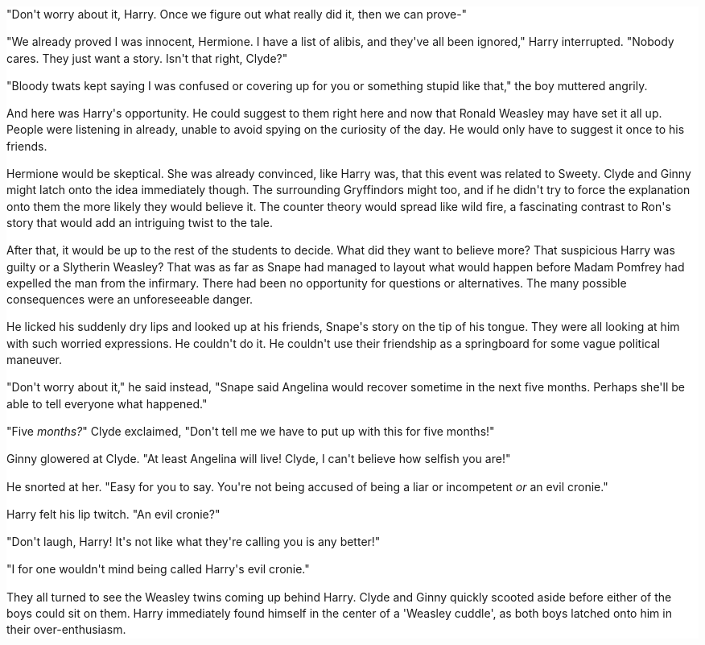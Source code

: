 "Don't worry about it, Harry. Once we figure out what really did it,
then we can prove-"

"We already proved I was innocent, Hermione. I have a list of alibis,
and they've all been ignored," Harry interrupted. "Nobody cares. They
just want a story. Isn't that right, Clyde?"

"Bloody twats kept saying I was confused or covering up for you or
something stupid like that," the boy muttered angrily.

And here was Harry's opportunity. He could suggest to them right here
and now that Ronald Weasley may have set it all up. People were
listening in already, unable to avoid spying on the curiosity of the
day. He would only have to suggest it once to his friends.

Hermione would be skeptical. She was already convinced, like Harry was,
that this event was related to Sweety. Clyde and Ginny might latch onto
the idea immediately though. The surrounding Gryffindors might too, and
if he didn't try to force the explanation onto them the more likely they
would believe it. The counter theory would spread like wild fire, a
fascinating contrast to Ron's story that would add an intriguing twist
to the tale.

After that, it would be up to the rest of the students to decide. What
did they want to believe more? That suspicious Harry was guilty or a
Slytherin Weasley? That was as far as Snape had managed to layout what
would happen before Madam Pomfrey had expelled the man from the
infirmary. There had been no opportunity for questions or alternatives.
The many possible consequences were an unforeseeable danger.

He licked his suddenly dry lips and looked up at his friends, Snape's
story on the tip of his tongue. They were all looking at him with such
worried expressions. He couldn't do it. He couldn't use their friendship
as a springboard for some vague political maneuver.

"Don't worry about it," he said instead, "Snape said Angelina would
recover sometime in the next five months. Perhaps she'll be able to tell
everyone what happened."

"Five *months?*" Clyde exclaimed, "Don't tell me we have to put up with
this for five months!"

Ginny glowered at Clyde. "At least Angelina will live! Clyde, I can't
believe how selfish you are!"

He snorted at her. "Easy for you to say. You're not being accused of
being a liar or incompetent *or* an evil cronie."

Harry felt his lip twitch. "An evil cronie?"

"Don't laugh, Harry! It's not like what they're calling you is any
better!"

"I for one wouldn't mind being called Harry's evil cronie."

They all turned to see the Weasley twins coming up behind Harry. Clyde
and Ginny quickly scooted aside before either of the boys could sit on
them. Harry immediately found himself in the center of a 'Weasley
cuddle', as both boys latched onto him in their over-enthusiasm.
